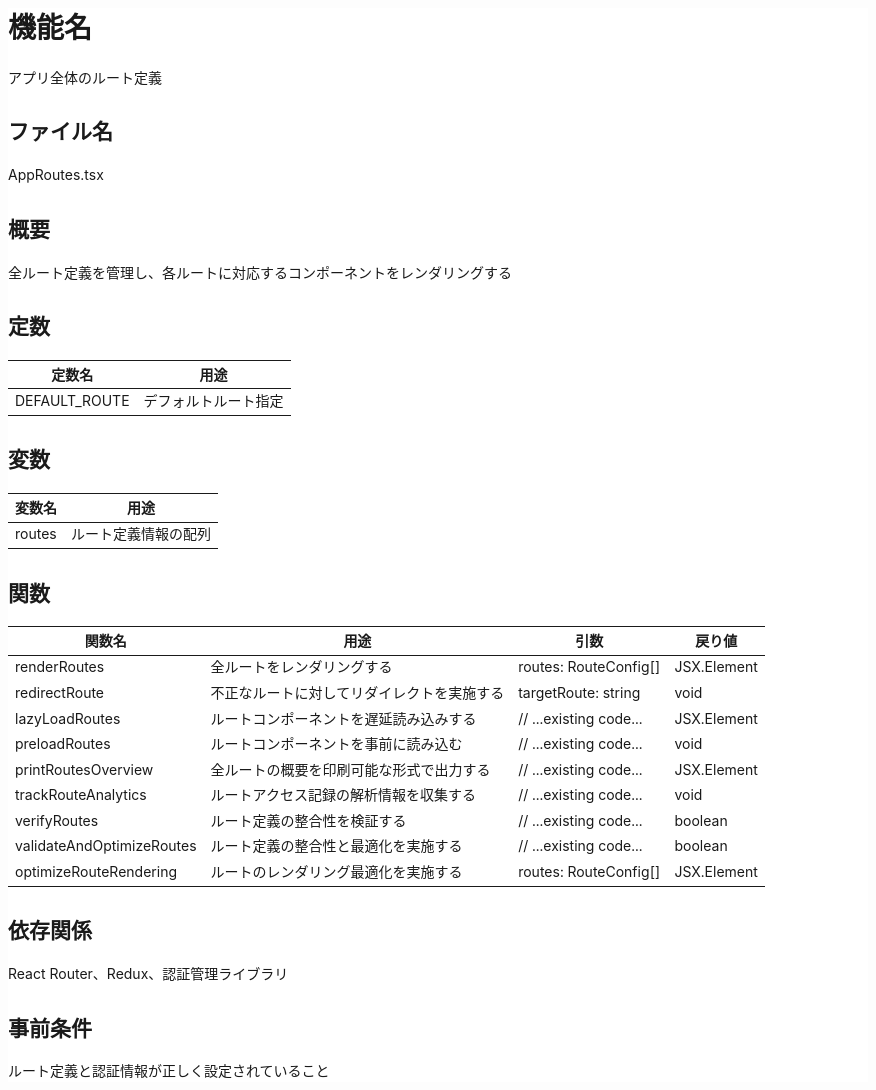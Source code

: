 # 機能名
アプリ全体のルート定義

## ファイル名
AppRoutes.tsx

## 概要
全ルート定義を管理し、各ルートに対応するコンポーネントをレンダリングする

## 定数
| 定数名       | 用途                     |
| ------------ | ------------------------ |
| DEFAULT_ROUTE| デフォルトルート指定          |

## 変数
| 変数名 | 用途                   |
| ------ | ---------------------- |
| routes | ルート定義情報の配列        |

## 関数
| 関数名                 | 用途                                          | 引数                                                        | 戻り値      |
| ---------------------- | --------------------------------------------- | ----------------------------------------------------------- | ----------- |
| renderRoutes           | 全ルートをレンダリングする                      | routes: RouteConfig[]                                       | JSX.Element |
| redirectRoute          | 不正なルートに対してリダイレクトを実施する         | targetRoute: string                                         | void        |
| lazyLoadRoutes         | ルートコンポーネントを遅延読み込みする             | // ...existing code...                                      | JSX.Element |
| preloadRoutes          | ルートコンポーネントを事前に読み込む                | // ...existing code...                                      | void        |
| printRoutesOverview    | 全ルートの概要を印刷可能な形式で出力する           | // ...existing code...                                      | JSX.Element |
| trackRouteAnalytics    | ルートアクセス記録の解析情報を収集する            | // ...existing code...                                      | void        |
| verifyRoutes           | ルート定義の整合性を検証する                       | // ...existing code...                                      | boolean     |
| validateAndOptimizeRoutes | ルート定義の整合性と最適化を実施する           | // ...existing code...                                      | boolean     |
| optimizeRouteRendering | ルートのレンダリング最適化を実施する              | routes: RouteConfig[]                                       | JSX.Element | routes |

## 依存関係
React Router、Redux、認証管理ライブラリ

## 事前条件
ルート定義と認証情報が正しく設定されていること
